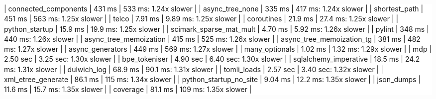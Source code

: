 | connected_components       | 431 ms                                                                                                                  | 533 ms: 1.24x slower                                                                                                          |
| async_tree_none            | 335 ms                                                                                                                  | 417 ms: 1.24x slower                                                                                                          |
| shortest_path              | 451 ms                                                                                                                  | 563 ms: 1.25x slower                                                                                                          |
| telco                      | 7.91 ms                                                                                                                 | 9.89 ms: 1.25x slower                                                                                                         |
| coroutines                 | 21.9 ms                                                                                                                 | 27.4 ms: 1.25x slower                                                                                                         |
| python_startup             | 15.9 ms                                                                                                                 | 19.9 ms: 1.25x slower                                                                                                         |
| scimark_sparse_mat_mult    | 4.70 ms                                                                                                                 | 5.92 ms: 1.26x slower                                                                                                         |
| pylint                     | 348 ms                                                                                                                  | 440 ms: 1.26x slower                                                                                                          |
| async_tree_memoization     | 415 ms                                                                                                                  | 525 ms: 1.26x slower                                                                                                          |
| async_tree_memoization_tg  | 381 ms                                                                                                                  | 482 ms: 1.27x slower                                                                                                          |
| async_generators           | 449 ms                                                                                                                  | 569 ms: 1.27x slower                                                                                                          |
| many_optionals             | 1.02 ms                                                                                                                 | 1.32 ms: 1.29x slower                                                                                                         |
| mdp                        | 2.50 sec                                                                                                                | 3.25 sec: 1.30x slower                                                                                                        |
| bpe_tokeniser              | 4.90 sec                                                                                                                | 6.40 sec: 1.30x slower                                                                                                        |
| sqlalchemy_imperative      | 18.5 ms                                                                                                                 | 24.2 ms: 1.31x slower                                                                                                         |
| dulwich_log                | 68.9 ms                                                                                                                 | 90.1 ms: 1.31x slower                                                                                                         |
| tomli_loads                | 2.57 sec                                                                                                                | 3.40 sec: 1.32x slower                                                                                                        |
| xml_etree_generate         | 86.1 ms                                                                                                                 | 115 ms: 1.34x slower                                                                                                          |
| python_startup_no_site     | 9.04 ms                                                                                                                 | 12.2 ms: 1.35x slower                                                                                                         |
| json_dumps                 | 11.6 ms                                                                                                                 | 15.7 ms: 1.35x slower                                                                                                         |
| coverage                   | 81.1 ms                                                                                                                 | 109 ms: 1.35x slower                                                                                                          |